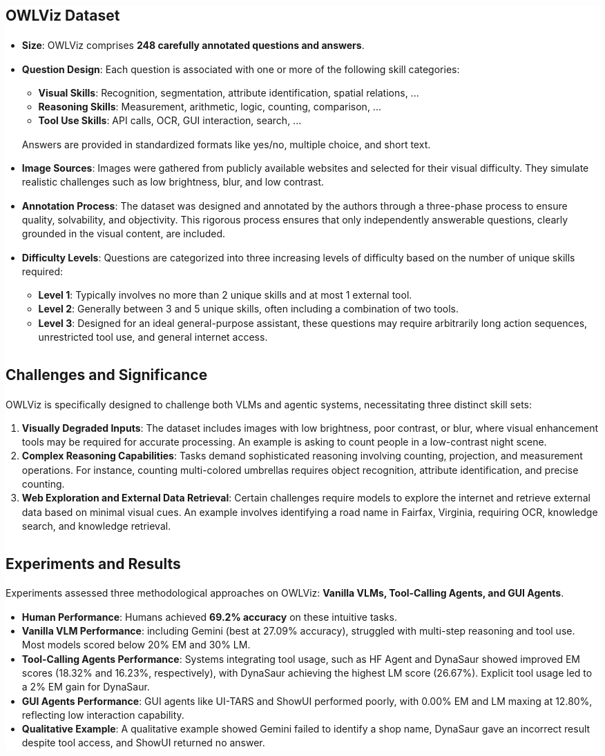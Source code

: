 ## OWLViz Dataset

*   **Size**: OWLViz comprises **248 carefully annotated questions and answers**.
*   **Question Design**:
    Each question is associated with one or more of the following skill categories:
    - **Visual Skills**: Recognition, segmentation, attribute identification, spatial relations, ...
    - **Reasoning Skills**: Measurement, arithmetic, logic, counting, comparison, ...
    - **Tool Use Skills**: API calls, OCR, GUI interaction, search, ...

    Answers are provided in standardized formats like yes/no, multiple choice, and short text.

*   **Image Sources**: Images were gathered from publicly available websites and selected for their visual difficulty. They simulate realistic challenges such as low brightness, blur, and low contrast.
*   **Annotation Process**: The dataset was designed and annotated by the authors through a three-phase process to ensure quality, solvability, and objectivity. This rigorous process ensures that only independently answerable questions, clearly grounded in the visual content, are included.

*   **Difficulty Levels**: Questions are categorized into three increasing levels of difficulty based on the number of unique skills required:
    *   **Level 1**: Typically involves no more than 2 unique skills and at most 1 external tool.
    *   **Level 2**: Generally between 3 and 5 unique skills, often including a combination of two tools.
    *   **Level 3**: Designed for an ideal general-purpose assistant, these questions may require arbitrarily long action sequences, unrestricted tool use, and general internet access.

## Challenges and Significance

OWLViz is specifically designed to challenge both VLMs and agentic systems, necessitating three distinct skill sets:

1.  **Visually Degraded Inputs**: The dataset includes images with low brightness, poor contrast, or blur, where visual enhancement tools may be required for accurate processing. An example is asking to count people in a low-contrast night scene.
2.  **Complex Reasoning Capabilities**: Tasks demand sophisticated reasoning involving counting, projection, and measurement operations. For instance, counting multi-colored umbrellas requires object recognition, attribute identification, and precise counting.
3.  **Web Exploration and External Data Retrieval**: Certain challenges require models to explore the internet and retrieve external data based on minimal visual cues. An example involves identifying a road name in Fairfax, Virginia, requiring OCR, knowledge search, and knowledge retrieval.

## Experiments and Results

Experiments assessed three methodological approaches on OWLViz: **Vanilla VLMs, Tool-Calling Agents, and GUI Agents**.

*   **Human Performance**: Humans achieved **69.2% accuracy** on these intuitive tasks.
*   **Vanilla VLM Performance**: including Gemini (best at 27.09% accuracy), struggled with multi-step reasoning and tool use. Most models scored below 20% EM and 30% LM.
*   **Tool-Calling Agents Performance**: Systems integrating tool usage, such as HF Agent and DynaSaur showed improved EM scores (18.32% and 16.23%, respectively), with DynaSaur achieving the highest LM score (26.67%). Explicit tool usage led to a 2% EM gain for DynaSaur.
*   **GUI Agents Performance**: GUI agents like UI-TARS and ShowUI performed poorly, with 0.00% EM and LM maxing at 12.80%, reflecting low interaction capability.
*   **Qualitative Example**: A qualitative example showed Gemini failed to identify a shop name, DynaSaur gave an incorrect result despite tool access, and ShowUI returned no answer.

